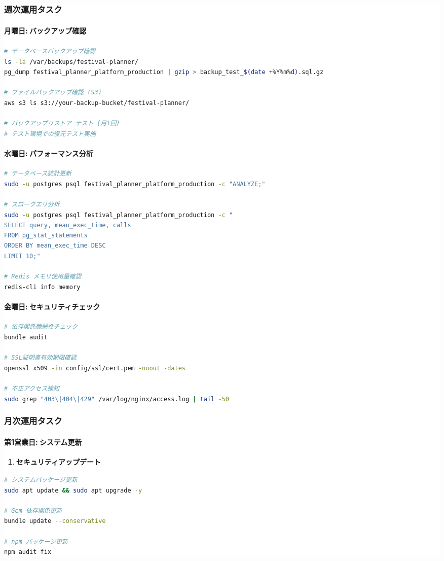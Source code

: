 ### 週次運用タスク

#### 月曜日: バックアップ確認
```bash
# データベースバックアップ確認
ls -la /var/backups/festival-planner/
pg_dump festival_planner_platform_production | gzip > backup_test_$(date +%Y%m%d).sql.gz

# ファイルバックアップ確認 (S3)
aws s3 ls s3://your-backup-bucket/festival-planner/

# バックアップリストア テスト (月1回)
# テスト環境での復元テスト実施
```

#### 水曜日: パフォーマンス分析
```bash
# データベース統計更新
sudo -u postgres psql festival_planner_platform_production -c "ANALYZE;"

# スロークエリ分析
sudo -u postgres psql festival_planner_platform_production -c "
SELECT query, mean_exec_time, calls 
FROM pg_stat_statements 
ORDER BY mean_exec_time DESC 
LIMIT 10;"

# Redis メモリ使用量確認
redis-cli info memory
```

#### 金曜日: セキュリティチェック
```bash
# 依存関係脆弱性チェック
bundle audit

# SSL証明書有効期限確認
openssl x509 -in config/ssl/cert.pem -noout -dates

# 不正アクセス検知
sudo grep "403\|404\|429" /var/log/nginx/access.log | tail -50
```

### 月次運用タスク

#### 第1営業日: システム更新
1. **セキュリティアップデート**
```bash
# システムパッケージ更新
sudo apt update && sudo apt upgrade -y

# Gem 依存関係更新
bundle update --conservative

# npm パッケージ更新
npm audit fix
```
